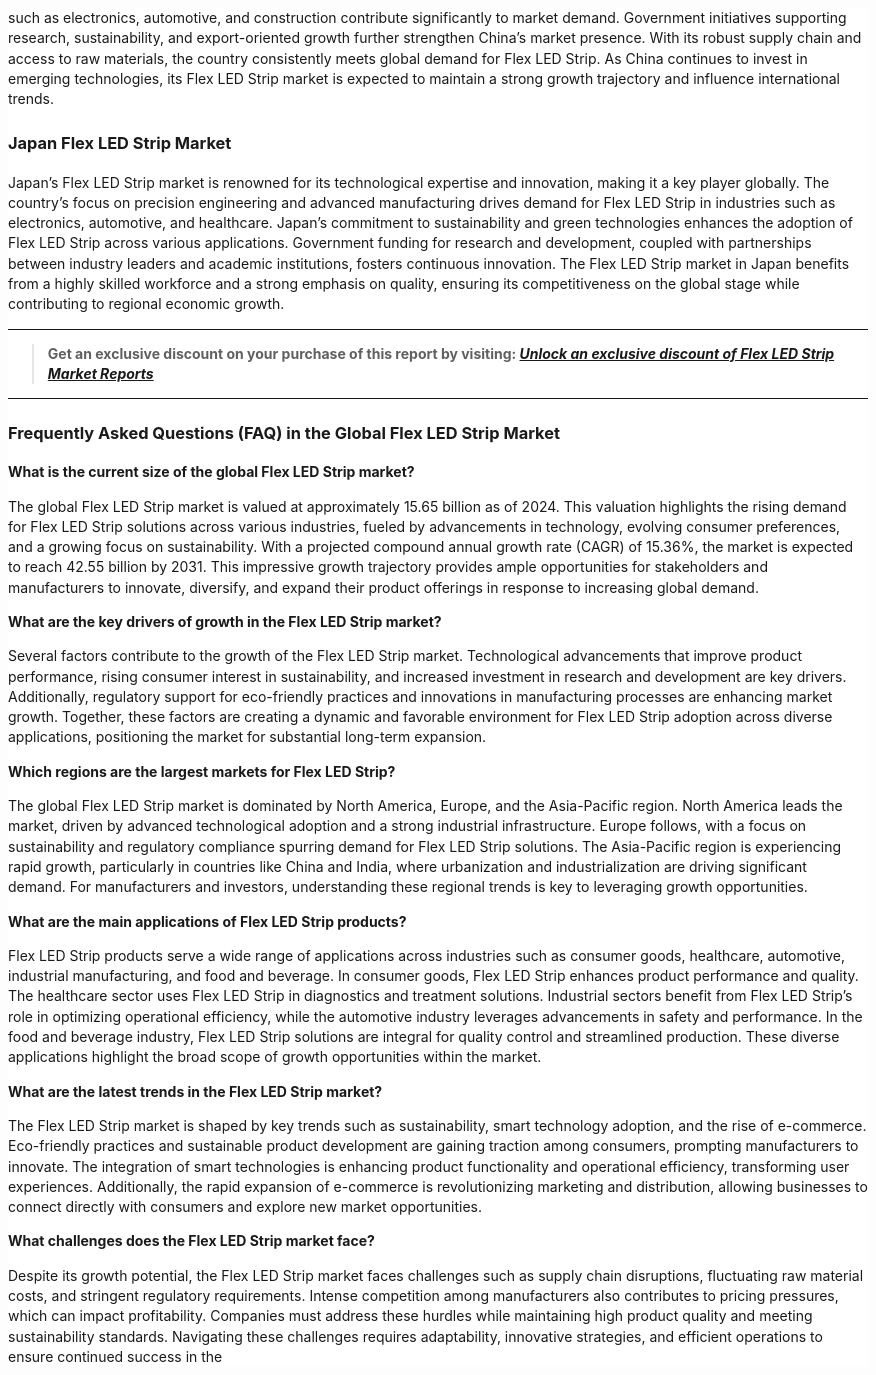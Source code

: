 such as electronics, automotive, and construction contribute significantly to market demand. Government initiatives supporting research, sustainability, and export-oriented growth further strengthen China&rsquo;s market presence. With its robust supply chain and access to raw materials, the country consistently meets global demand for Flex LED Strip. As China continues to invest in emerging technologies, its Flex LED Strip market is expected to maintain a strong growth trajectory and influence international trends.</p><h3>Japan Flex LED Strip Market</h3><p>Japan&rsquo;s Flex LED Strip market is renowned for its technological expertise and innovation, making it a key player globally. The country&rsquo;s focus on precision engineering and advanced manufacturing drives demand for Flex LED Strip in industries such as electronics, automotive, and healthcare. Japan&rsquo;s commitment to sustainability and green technologies enhances the adoption of Flex LED Strip across various applications. Government funding for research and development, coupled with partnerships between industry leaders and academic institutions, fosters continuous innovation. The Flex LED Strip market in Japan benefits from a highly skilled workforce and a strong emphasis on quality, ensuring its competitiveness on the global stage while contributing to regional economic growth.</p><hr /><blockquote><p><strong>Get an exclusive discount on your purchase of this report by visiting: <em><a href="://marketresearchpulse.com/ask-for-discount/63991?utm_source=Github&amp;utm_medium=0116">Unlock an exclusive discount of Flex LED Strip Market Reports</a></em>&nbsp;</strong></p></blockquote><hr /><h3>Frequently Asked Questions (FAQ) in the Global Flex LED Strip Market</h3><p><strong>What is the current size of the global Flex LED Strip market?</strong></p><p>The global Flex LED Strip market is valued at approximately 15.65 billion as of 2024. This valuation highlights the rising demand for Flex LED Strip solutions across various industries, fueled by advancements in technology, evolving consumer preferences, and a growing focus on sustainability. With a projected compound annual growth rate (CAGR) of 15.36%, the market is expected to reach 42.55 billion by 2031. This impressive growth trajectory provides ample opportunities for stakeholders and manufacturers to innovate, diversify, and expand their product offerings in response to increasing global demand.</p><p><strong>What are the key drivers of growth in the Flex LED Strip market?</strong></p><p>Several factors contribute to the growth of the Flex LED Strip market. Technological advancements that improve product performance, rising consumer interest in sustainability, and increased investment in research and development are key drivers. Additionally, regulatory support for eco-friendly practices and innovations in manufacturing processes are enhancing market growth. Together, these factors are creating a dynamic and favorable environment for Flex LED Strip adoption across diverse applications, positioning the market for substantial long-term expansion.</p><p><strong>Which regions are the largest markets for Flex LED Strip?</strong></p><p>The global Flex LED Strip market is dominated by North America, Europe, and the Asia-Pacific region. North America leads the market, driven by advanced technological adoption and a strong industrial infrastructure. Europe follows, with a focus on sustainability and regulatory compliance spurring demand for Flex LED Strip solutions. The Asia-Pacific region is experiencing rapid growth, particularly in countries like China and India, where urbanization and industrialization are driving significant demand. For manufacturers and investors, understanding these regional trends is key to leveraging growth opportunities.</p><p><strong>What are the main applications of Flex LED Strip products?</strong></p><p>Flex LED Strip products serve a wide range of applications across industries such as consumer goods, healthcare, automotive, industrial manufacturing, and food and beverage. In consumer goods, Flex LED Strip enhances product performance and quality. The healthcare sector uses Flex LED Strip in diagnostics and treatment solutions. Industrial sectors benefit from Flex LED Strip&rsquo;s role in optimizing operational efficiency, while the automotive industry leverages advancements in safety and performance. In the food and beverage industry, Flex LED Strip solutions are integral for quality control and streamlined production. These diverse applications highlight the broad scope of growth opportunities within the market.</p><p><strong>What are the latest trends in the Flex LED Strip market?</strong></p><p>The Flex LED Strip market is shaped by key trends such as sustainability, smart technology adoption, and the rise of e-commerce. Eco-friendly practices and sustainable product development are gaining traction among consumers, prompting manufacturers to innovate. The integration of smart technologies is enhancing product functionality and operational efficiency, transforming user experiences. Additionally, the rapid expansion of e-commerce is revolutionizing marketing and distribution, allowing businesses to connect directly with consumers and explore new market opportunities.</p><p><strong>What challenges does the Flex LED Strip market face?</strong></p><p>Despite its growth potential, the Flex LED Strip market faces challenges such as supply chain disruptions, fluctuating raw material costs, and stringent regulatory requirements. Intense competition among manufacturers also contributes to pricing pressures, which can impact profitability. Companies must address these hurdles while maintaining high product quality and meeting sustainability standards. Navigating these challenges requires adaptability, innovative strategies, and efficient operations to ensure continued success in the